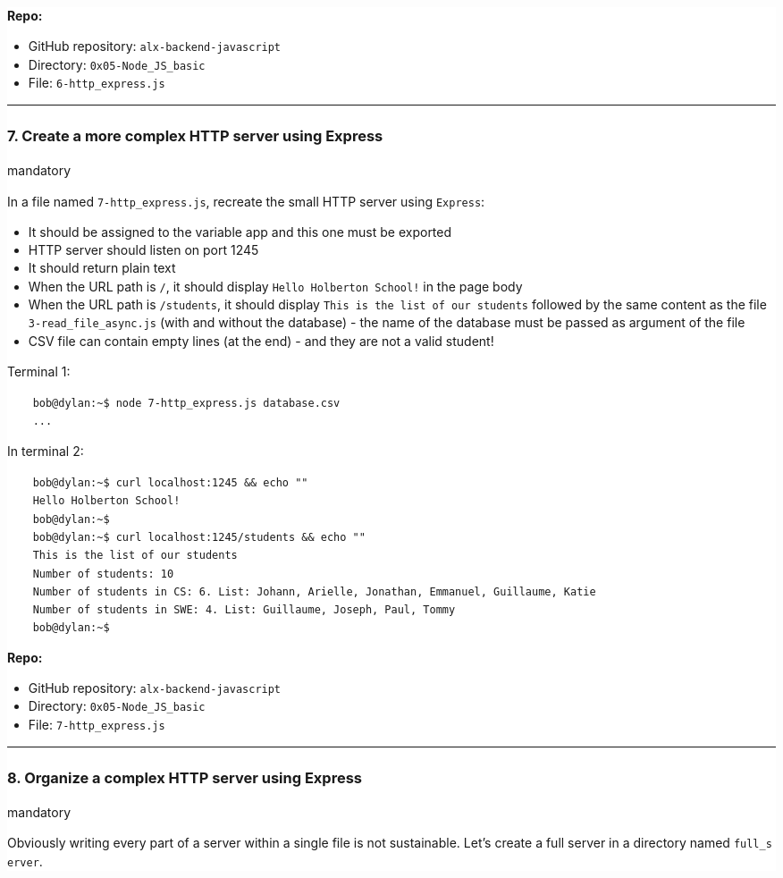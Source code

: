 **Repo:**

*   GitHub repository: `alx-backend-javascript`
*   Directory: `0x05-Node_JS_basic`
*   File: `6-http_express.js`

-----

### 7\. Create a more complex HTTP server using Express

mandatory

In a file named `7-http_express.js`, recreate the small HTTP server using `Express`:

*   It should be assigned to the variable app and this one must be exported
*   HTTP server should listen on port 1245
*   It should return plain text
*   When the URL path is `/`, it should display `Hello Holberton School!` in the page body
*   When the URL path is `/students`, it should display `This is the list of our students` followed by the same content as the file `3-read_file_async.js` (with and without the database) - the name of the database must be passed as argument of the file
*   CSV file can contain empty lines (at the end) - and they are not a valid student!

Terminal 1:
```
    bob@dylan:~$ node 7-http_express.js database.csv
    ...
```    

In terminal 2:
```
    bob@dylan:~$ curl localhost:1245 && echo ""
    Hello Holberton School!
    bob@dylan:~$ 
    bob@dylan:~$ curl localhost:1245/students && echo ""
    This is the list of our students
    Number of students: 10
    Number of students in CS: 6. List: Johann, Arielle, Jonathan, Emmanuel, Guillaume, Katie
    Number of students in SWE: 4. List: Guillaume, Joseph, Paul, Tommy
    bob@dylan:~$ 
```    

**Repo:**

*   GitHub repository: `alx-backend-javascript`
*   Directory: `0x05-Node_JS_basic`
*   File: `7-http_express.js`

-----

### 8\. Organize a complex HTTP server using Express

mandatory

Obviously writing every part of a server within a single file is not sustainable. Let’s create a full server in a directory named `full_server`.
